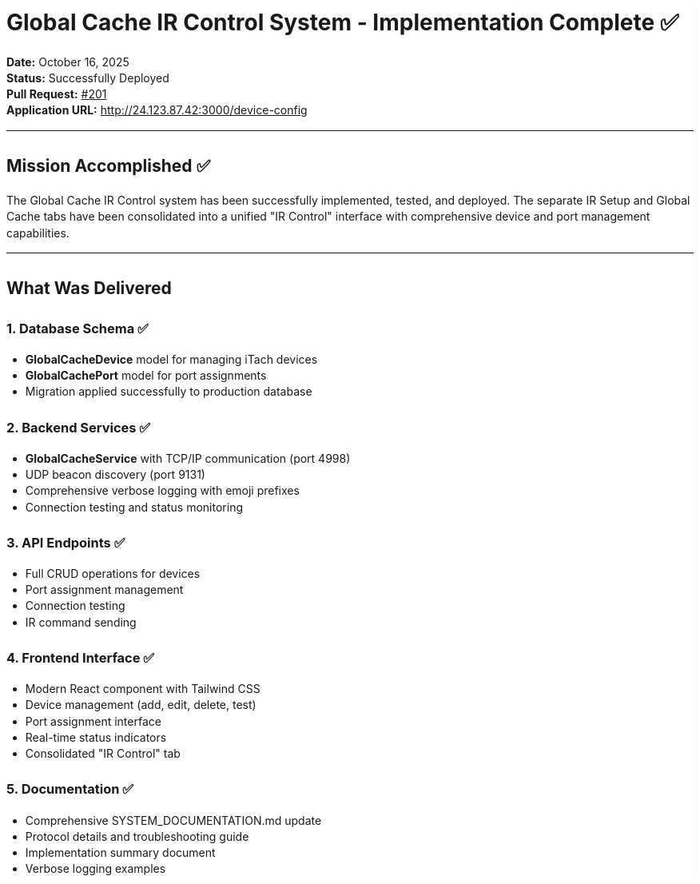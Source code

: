 # Global Cache IR Control System - Implementation Complete ✅

**Date:** October 16, 2025  
**Status:** Successfully Deployed  
**Pull Request:** [#201](https://github.com/dfultonthebar/Sports-Bar-TV-Controller/pull/201)  
**Application URL:** http://24.123.87.42:3000/device-config

---

## Mission Accomplished ✅

The Global Cache IR Control system has been successfully implemented, tested, and deployed. The separate IR Setup and Global Cache tabs have been consolidated into a unified "IR Control" interface with comprehensive device and port management capabilities.

---

## What Was Delivered

### 1. Database Schema ✅
- **GlobalCacheDevice** model for managing iTach devices
- **GlobalCachePort** model for port assignments
- Migration applied successfully to production database

### 2. Backend Services ✅
- **GlobalCacheService** with TCP/IP communication (port 4998)
- UDP beacon discovery (port 9131)
- Comprehensive verbose logging with emoji prefixes
- Connection testing and status monitoring

### 3. API Endpoints ✅
- Full CRUD operations for devices
- Port assignment management
- Connection testing
- IR command sending

### 4. Frontend Interface ✅
- Modern React component with Tailwind CSS
- Device management (add, edit, delete, test)
- Port assignment interface
- Real-time status indicators
- Consolidated "IR Control" tab

### 5. Documentation ✅
- Comprehensive SYSTEM_DOCUMENTATION.md update
- Protocol details and troubleshooting guide
- Implementation summary document
- Verbose logging examples
